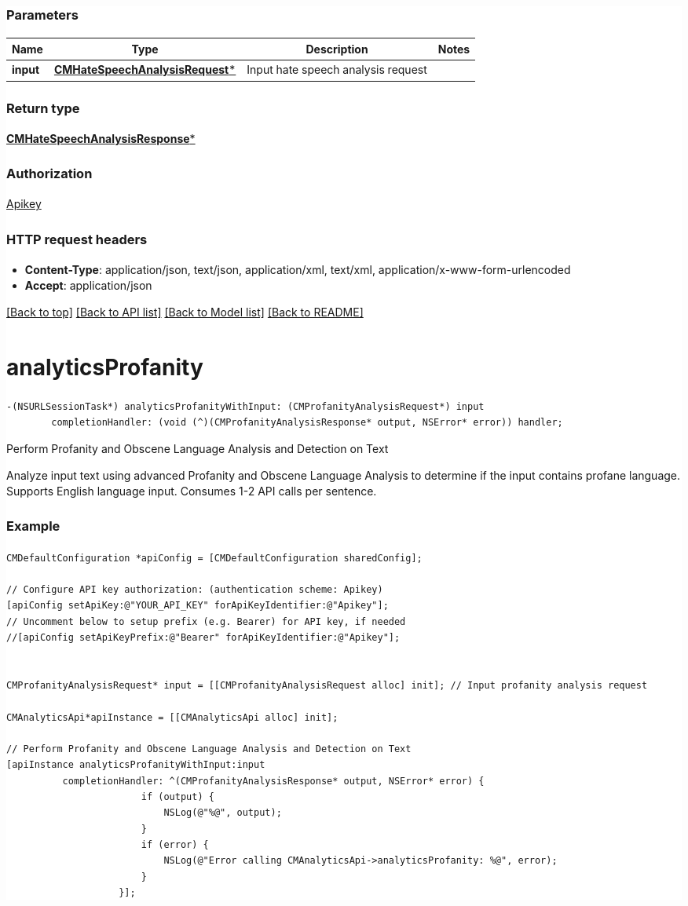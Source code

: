 ### Parameters

Name | Type | Description  | Notes
------------- | ------------- | ------------- | -------------
 **input** | [**CMHateSpeechAnalysisRequest***](CMHateSpeechAnalysisRequest.md)| Input hate speech analysis request | 

### Return type

[**CMHateSpeechAnalysisResponse***](CMHateSpeechAnalysisResponse.md)

### Authorization

[Apikey](../README.md#Apikey)

### HTTP request headers

 - **Content-Type**: application/json, text/json, application/xml, text/xml, application/x-www-form-urlencoded
 - **Accept**: application/json

[[Back to top]](#) [[Back to API list]](../README.md#documentation-for-api-endpoints) [[Back to Model list]](../README.md#documentation-for-models) [[Back to README]](../README.md)

# **analyticsProfanity**
```objc
-(NSURLSessionTask*) analyticsProfanityWithInput: (CMProfanityAnalysisRequest*) input
        completionHandler: (void (^)(CMProfanityAnalysisResponse* output, NSError* error)) handler;
```

Perform Profanity and Obscene Language Analysis and Detection on Text

Analyze input text using advanced Profanity and Obscene Language Analysis to determine if the input contains profane language.  Supports English language input.  Consumes 1-2 API calls per sentence.

### Example 
```objc
CMDefaultConfiguration *apiConfig = [CMDefaultConfiguration sharedConfig];

// Configure API key authorization: (authentication scheme: Apikey)
[apiConfig setApiKey:@"YOUR_API_KEY" forApiKeyIdentifier:@"Apikey"];
// Uncomment below to setup prefix (e.g. Bearer) for API key, if needed
//[apiConfig setApiKeyPrefix:@"Bearer" forApiKeyIdentifier:@"Apikey"];


CMProfanityAnalysisRequest* input = [[CMProfanityAnalysisRequest alloc] init]; // Input profanity analysis request

CMAnalyticsApi*apiInstance = [[CMAnalyticsApi alloc] init];

// Perform Profanity and Obscene Language Analysis and Detection on Text
[apiInstance analyticsProfanityWithInput:input
          completionHandler: ^(CMProfanityAnalysisResponse* output, NSError* error) {
                        if (output) {
                            NSLog(@"%@", output);
                        }
                        if (error) {
                            NSLog(@"Error calling CMAnalyticsApi->analyticsProfanity: %@", error);
                        }
                    }];
```
